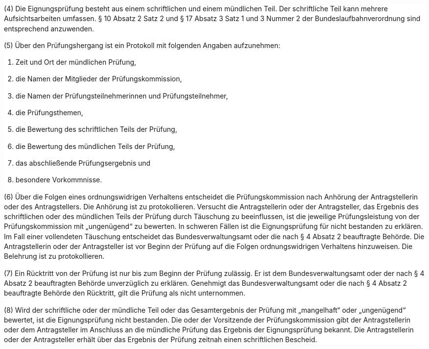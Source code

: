 (4) Die Eignungsprüfung besteht aus einem schriftlichen und einem
mündlichen Teil. Der schriftliche Teil kann mehrere Aufsichtsarbeiten
umfassen. § 10 Absatz 2 Satz 2 und § 17 Absatz 3 Satz 1 und 3 Nummer 2
der Bundeslaufbahnverordnung sind entsprechend anzuwenden.

(5) Über den Prüfungshergang ist ein Protokoll mit folgenden Angaben
aufzunehmen:

1.  Zeit und Ort der mündlichen Prüfung,


2.  die Namen der Mitglieder der Prüfungskommission,


3.  die Namen der Prüfungsteilnehmerinnen und Prüfungsteilnehmer,


4.  die Prüfungsthemen,


5.  die Bewertung des schriftlichen Teils der Prüfung,


6.  die Bewertung des mündlichen Teils der Prüfung,


7.  das abschließende Prüfungsergebnis und


8.  besondere Vorkommnisse.




(6) Über die Folgen eines ordnungswidrigen Verhaltens entscheidet die
Prüfungskommission nach Anhörung der Antragstellerin oder des
Antragstellers. Die Anhörung ist zu protokollieren. Versucht die
Antragstellerin oder der Antragsteller, das Ergebnis des schriftlichen
oder des mündlichen Teils der Prüfung durch Täuschung zu beeinflussen,
ist die jeweilige Prüfungsleistung von der Prüfungskommission mit
„ungenügend“ zu bewerten. In schweren Fällen ist die Eignungsprüfung
für nicht bestanden zu erklären. Im Fall einer vollendeten Täuschung
entscheidet das Bundesverwaltungsamt oder die nach § 4 Absatz 2
beauftragte Behörde. Die Antragstellerin oder der Antragsteller ist
vor Beginn der Prüfung auf die Folgen ordnungswidrigen Verhaltens
hinzuweisen. Die Belehrung ist zu protokollieren.

(7) Ein Rücktritt von der Prüfung ist nur bis zum Beginn der Prüfung
zulässig. Er ist dem Bundesverwaltungsamt oder der nach § 4 Absatz 2
beauftragten Behörde unverzüglich zu erklären. Genehmigt das
Bundesverwaltungsamt oder die nach § 4 Absatz 2 beauftragte Behörde
den Rücktritt, gilt die Prüfung als nicht unternommen.

(8) Wird der schriftliche oder der mündliche Teil oder das
Gesamtergebnis der Prüfung mit „mangelhaft“ oder „ungenügend“
bewertet, ist die Eignungsprüfung nicht bestanden. Die oder der
Vorsitzende der Prüfungskommission gibt der Antragstellerin oder dem
Antragsteller im Anschluss an die mündliche Prüfung das Ergebnis der
Eignungsprüfung bekannt. Die Antragstellerin oder der Antragsteller
erhält über das Ergebnis der Prüfung zeitnah einen schriftlichen
Bescheid.
